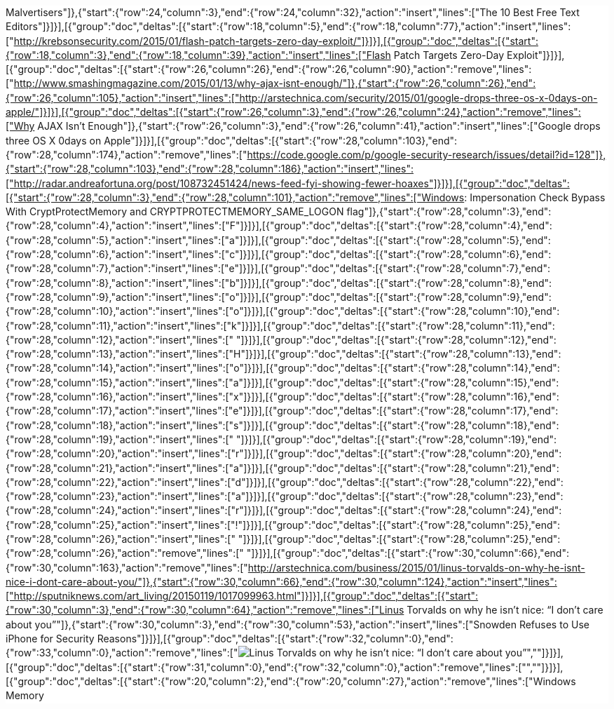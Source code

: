 Malvertisers"]},{"start":{"row":24,"column":3},"end":{"row":24,"column":32},"action":"insert","lines":["The 10 Best Free Text Editors"]}]}],[{"group":"doc","deltas":[{"start":{"row":18,"column":5},"end":{"row":18,"column":77},"action":"insert","lines":["http://krebsonsecurity.com/2015/01/flash-patch-targets-zero-day-exploit/"]}]}],[{"group":"doc","deltas":[{"start":{"row":18,"column":3},"end":{"row":18,"column":39},"action":"insert","lines":["Flash Patch Targets Zero-Day Exploit"]}]}],[{"group":"doc","deltas":[{"start":{"row":26,"column":26},"end":{"row":26,"column":90},"action":"remove","lines":["http://www.smashingmagazine.com/2015/01/13/why-ajax-isnt-enough/"]},{"start":{"row":26,"column":26},"end":{"row":26,"column":105},"action":"insert","lines":["http://arstechnica.com/security/2015/01/google-drops-three-os-x-0days-on-apple/"]}]}],[{"group":"doc","deltas":[{"start":{"row":26,"column":3},"end":{"row":26,"column":24},"action":"remove","lines":["Why AJAX Isn’t Enough"]},{"start":{"row":26,"column":3},"end":{"row":26,"column":41},"action":"insert","lines":["Google drops three OS X 0days on Apple"]}]}],[{"group":"doc","deltas":[{"start":{"row":28,"column":103},"end":{"row":28,"column":174},"action":"remove","lines":["https://code.google.com/p/google-security-research/issues/detail?id=128"]},{"start":{"row":28,"column":103},"end":{"row":28,"column":186},"action":"insert","lines":["http://radar.andreafortuna.org/post/108732451424/news-feed-fyi-showing-fewer-hoaxes"]}]}],[{"group":"doc","deltas":[{"start":{"row":28,"column":3},"end":{"row":28,"column":101},"action":"remove","lines":["Windows: Impersonation Check Bypass With CryptProtectMemory and CRYPTPROTECTMEMORY_SAME_LOGON flag"]},{"start":{"row":28,"column":3},"end":{"row":28,"column":4},"action":"insert","lines":["F"]}]}],[{"group":"doc","deltas":[{"start":{"row":28,"column":4},"end":{"row":28,"column":5},"action":"insert","lines":["a"]}]}],[{"group":"doc","deltas":[{"start":{"row":28,"column":5},"end":{"row":28,"column":6},"action":"insert","lines":["c"]}]}],[{"group":"doc","deltas":[{"start":{"row":28,"column":6},"end":{"row":28,"column":7},"action":"insert","lines":["e"]}]}],[{"group":"doc","deltas":[{"start":{"row":28,"column":7},"end":{"row":28,"column":8},"action":"insert","lines":["b"]}]}],[{"group":"doc","deltas":[{"start":{"row":28,"column":8},"end":{"row":28,"column":9},"action":"insert","lines":["o"]}]}],[{"group":"doc","deltas":[{"start":{"row":28,"column":9},"end":{"row":28,"column":10},"action":"insert","lines":["o"]}]}],[{"group":"doc","deltas":[{"start":{"row":28,"column":10},"end":{"row":28,"column":11},"action":"insert","lines":["k"]}]}],[{"group":"doc","deltas":[{"start":{"row":28,"column":11},"end":{"row":28,"column":12},"action":"insert","lines":[" "]}]}],[{"group":"doc","deltas":[{"start":{"row":28,"column":12},"end":{"row":28,"column":13},"action":"insert","lines":["H"]}]}],[{"group":"doc","deltas":[{"start":{"row":28,"column":13},"end":{"row":28,"column":14},"action":"insert","lines":["o"]}]}],[{"group":"doc","deltas":[{"start":{"row":28,"column":14},"end":{"row":28,"column":15},"action":"insert","lines":["a"]}]}],[{"group":"doc","deltas":[{"start":{"row":28,"column":15},"end":{"row":28,"column":16},"action":"insert","lines":["x"]}]}],[{"group":"doc","deltas":[{"start":{"row":28,"column":16},"end":{"row":28,"column":17},"action":"insert","lines":["e"]}]}],[{"group":"doc","deltas":[{"start":{"row":28,"column":17},"end":{"row":28,"column":18},"action":"insert","lines":["s"]}]}],[{"group":"doc","deltas":[{"start":{"row":28,"column":18},"end":{"row":28,"column":19},"action":"insert","lines":[" "]}]}],[{"group":"doc","deltas":[{"start":{"row":28,"column":19},"end":{"row":28,"column":20},"action":"insert","lines":["r"]}]}],[{"group":"doc","deltas":[{"start":{"row":28,"column":20},"end":{"row":28,"column":21},"action":"insert","lines":["a"]}]}],[{"group":"doc","deltas":[{"start":{"row":28,"column":21},"end":{"row":28,"column":22},"action":"insert","lines":["d"]}]}],[{"group":"doc","deltas":[{"start":{"row":28,"column":22},"end":{"row":28,"column":23},"action":"insert","lines":["a"]}]}],[{"group":"doc","deltas":[{"start":{"row":28,"column":23},"end":{"row":28,"column":24},"action":"insert","lines":["r"]}]}],[{"group":"doc","deltas":[{"start":{"row":28,"column":24},"end":{"row":28,"column":25},"action":"insert","lines":["!"]}]}],[{"group":"doc","deltas":[{"start":{"row":28,"column":25},"end":{"row":28,"column":26},"action":"insert","lines":[" "]}]}],[{"group":"doc","deltas":[{"start":{"row":28,"column":25},"end":{"row":28,"column":26},"action":"remove","lines":[" "]}]}],[{"group":"doc","deltas":[{"start":{"row":30,"column":66},"end":{"row":30,"column":163},"action":"remove","lines":["http://arstechnica.com/business/2015/01/linus-torvalds-on-why-he-isnt-nice-i-dont-care-about-you/"]},{"start":{"row":30,"column":66},"end":{"row":30,"column":124},"action":"insert","lines":["http://sputniknews.com/art_living/20150119/1017099963.html"]}]}],[{"group":"doc","deltas":[{"start":{"row":30,"column":3},"end":{"row":30,"column":64},"action":"remove","lines":["Linus Torvalds on why he isn’t nice: “I don’t care about you”"]},{"start":{"row":30,"column":3},"end":{"row":30,"column":53},"action":"insert","lines":["Snowden Refuses to Use iPhone for Security Reasons"]}]}],[{"group":"doc","deltas":[{"start":{"row":32,"column":0},"end":{"row":33,"column":0},"action":"remove","lines":["![Linus Torvalds on why he isn’t nice: “I don’t care about you”](http://cdn.arstechnica.net/wp-content/uploads/2013/02/linus-eff-you-640x363.png)",""]}]}],[{"group":"doc","deltas":[{"start":{"row":31,"column":0},"end":{"row":32,"column":0},"action":"remove","lines":["",""]}]}],[{"group":"doc","deltas":[{"start":{"row":20,"column":2},"end":{"row":20,"column":27},"action":"remove","lines":["Windows Memory
